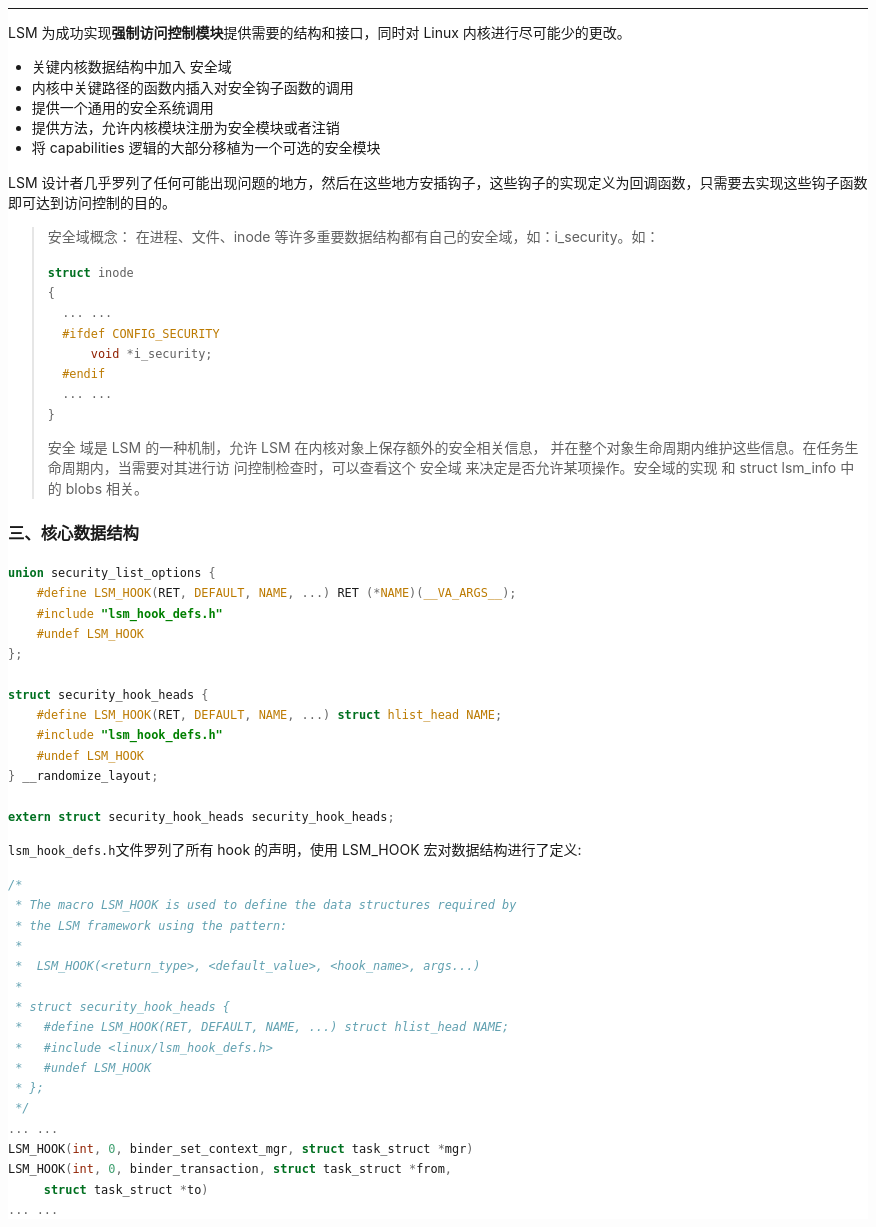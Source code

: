 -----

LSM 为成功实现**强制访问控制模块**提供需要的结构和接口，同时对 Linux 内核进行尽可能少的更改。

- 关键内核数据结构中加入 安全域
- 内核中关键路径的函数内插入对安全钩子函数的调用
- 提供一个通用的安全系统调用
- 提供方法，允许内核模块注册为安全模块或者注销
- 将 capabilities 逻辑的大部分移植为一个可选的安全模块

LSM 设计者几乎罗列了任何可能出现问题的地方，然后在这些地方安插钩子，这些钩子的实现定义为回调函数，只需要去实现这些钩子函数即可达到访问控制的目的。
>
>安全域概念： 在进程、文件、inode 等许多重要数据结构都有自己的安全域，如：i_security。如：
>
>```c
>struct inode
>{
>	... ...
>  	#ifdef CONFIG_SECURITY
>    	void *i_security;
>  	#endif
>  	... ...
>}
>```
>
>安全 域是 LSM 的一种机制，允许 LSM 在内核对象上保存额外的安全相关信息， 并在整个对象生命周期内维护这些信息。在任务生命周期内，当需要对其进行访 问控制检查时，可以查看这个 安全域 来决定是否允许某项操作。安全域的实现 和 struct lsm_info 中的 blobs 相关。

### 三、核心数据结构

```c
union security_list_options {
	#define LSM_HOOK(RET, DEFAULT, NAME, ...) RET (*NAME)(__VA_ARGS__);
	#include "lsm_hook_defs.h"
	#undef LSM_HOOK
};

struct security_hook_heads {
	#define LSM_HOOK(RET, DEFAULT, NAME, ...) struct hlist_head NAME;
	#include "lsm_hook_defs.h"
	#undef LSM_HOOK
} __randomize_layout;

extern struct security_hook_heads security_hook_heads;
```

`lsm_hook_defs.h`文件罗列了所有 hook 的声明，使用 LSM_HOOK 宏对数据结构进行了定义:

```c
/*
 * The macro LSM_HOOK is used to define the data structures required by
 * the LSM framework using the pattern:
 *
 *	LSM_HOOK(<return_type>, <default_value>, <hook_name>, args...)
 *
 * struct security_hook_heads {
 *   #define LSM_HOOK(RET, DEFAULT, NAME, ...) struct hlist_head NAME;
 *   #include <linux/lsm_hook_defs.h>
 *   #undef LSM_HOOK
 * };
 */
... ...
LSM_HOOK(int, 0, binder_set_context_mgr, struct task_struct *mgr)
LSM_HOOK(int, 0, binder_transaction, struct task_struct *from,
	 struct task_struct *to)
... ...
```